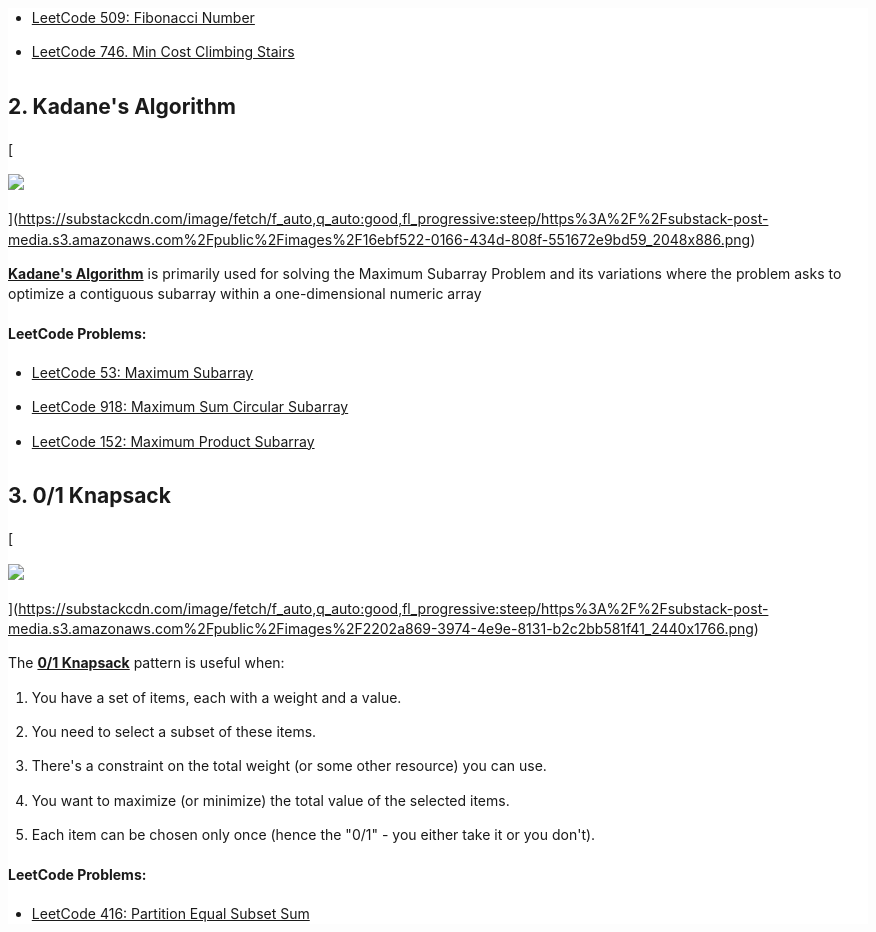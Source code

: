 -   [LeetCode 509: Fibonacci Number](https://leetcode.com/problems/fibonacci-number/description/)
    
-   [LeetCode 746. Min Cost Climbing Stairs](https://leetcode.com/problems/min-cost-climbing-stairs/description/)
    

## 2\. Kadane's Algorithm

[

![](https://substackcdn.com/image/fetch/w_1456,c_limit,f_auto,q_auto:good,fl_progressive:steep/https%3A%2F%2Fsubstack-post-media.s3.amazonaws.com%2Fpublic%2Fimages%2F16ebf522-0166-434d-808f-551672e9bd59_2048x886.png)

](https://substackcdn.com/image/fetch/f_auto,q_auto:good,fl_progressive:steep/https%3A%2F%2Fsubstack-post-media.s3.amazonaws.com%2Fpublic%2Fimages%2F16ebf522-0166-434d-808f-551672e9bd59_2048x886.png)

**[Kadane's Algorithm](https://medium.com/@rsinghal757/kadanes-algorithm-dynamic-programming-how-and-why-does-it-work-3fd8849ed73d)** is primarily used for solving the Maximum Subarray Problem and its variations where the problem asks to optimize a contiguous subarray within a one-dimensional numeric array

#### LeetCode Problems:

-   [LeetCode 53: Maximum Subarray](https://leetcode.com/problems/maximum-subarray/description/)
    
-   [LeetCode 918: Maximum Sum Circular Subarray](https://leetcode.com/problems/maximum-sum-circular-subarray/description/)
    
-   [LeetCode 152: Maximum Product Subarray](https://leetcode.com/problems/maximum-product-subarray/description/)
    

## 3\. 0/1 Knapsack

[

![](https://substackcdn.com/image/fetch/w_1456,c_limit,f_auto,q_auto:good,fl_progressive:steep/https%3A%2F%2Fsubstack-post-media.s3.amazonaws.com%2Fpublic%2Fimages%2F2202a869-3974-4e9e-8131-b2c2bb581f41_2440x1766.png)

](https://substackcdn.com/image/fetch/f_auto,q_auto:good,fl_progressive:steep/https%3A%2F%2Fsubstack-post-media.s3.amazonaws.com%2Fpublic%2Fimages%2F2202a869-3974-4e9e-8131-b2c2bb581f41_2440x1766.png)

The **[0/1 Knapsack](https://www.geeksforgeeks.org/0-1-knapsack-problem-dp-10/)** pattern is useful when:

1.  You have a set of items, each with a weight and a value.
    
2.  You need to select a subset of these items.
    
3.  There's a constraint on the total weight (or some other resource) you can use.
    
4.  You want to maximize (or minimize) the total value of the selected items.
    
5.  Each item can be chosen only once (hence the "0/1" - you either take it or you don't).
    

#### LeetCode Problems:

-   [LeetCode 416: Partition Equal Subset Sum](https://leetcode.com/problems/partition-equal-subset-sum/description/)
    